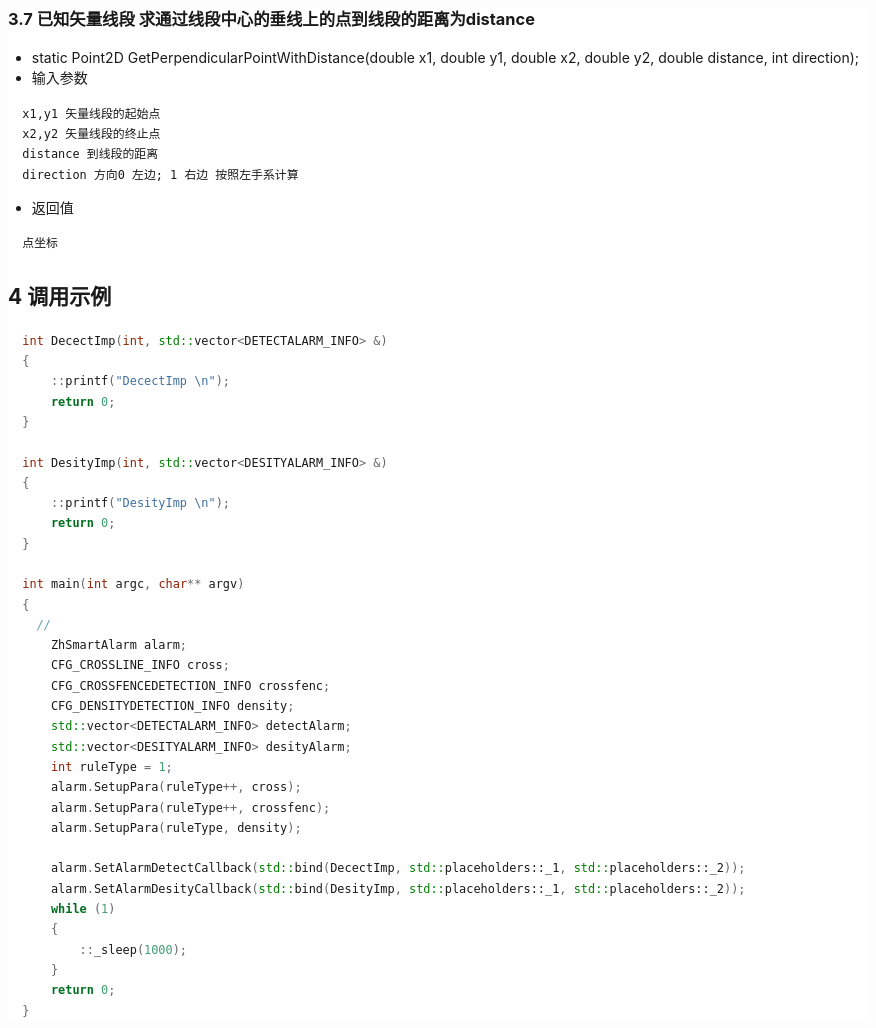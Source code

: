 ### 3.7 已知矢量线段 求通过线段中心的垂线上的点到线段的距离为distance
- static Point2D GetPerpendicularPointWithDistance(double x1, double y1, double x2, double y2, double distance, int direction);
- 输入参数
```
  x1,y1 矢量线段的起始点
  x2,y2 矢量线段的终止点
  distance 到线段的距离
  direction 方向0 左边; 1 右边 按照左手系计算 
```
- 返回值
 ```
   点坐标
 ```

## 4 调用示例
```C++
  int DecectImp(int, std::vector<DETECTALARM_INFO> &)
  {
      ::printf("DecectImp \n");
      return 0;
  }

  int DesityImp(int, std::vector<DESITYALARM_INFO> &)
  {
      ::printf("DesityImp \n");
      return 0;
  }

  int main(int argc, char** argv)
  {
    //
      ZhSmartAlarm alarm;
      CFG_CROSSLINE_INFO cross;
      CFG_CROSSFENCEDETECTION_INFO crossfenc;
      CFG_DENSITYDETECTION_INFO density;
      std::vector<DETECTALARM_INFO> detectAlarm;
      std::vector<DESITYALARM_INFO> desityAlarm;
      int ruleType = 1;
      alarm.SetupPara(ruleType++, cross);
      alarm.SetupPara(ruleType++, crossfenc);
      alarm.SetupPara(ruleType, density);

      alarm.SetAlarmDetectCallback(std::bind(DecectImp, std::placeholders::_1, std::placeholders::_2));
      alarm.SetAlarmDesityCallback(std::bind(DesityImp, std::placeholders::_1, std::placeholders::_2));
      while (1)
      {
          ::_sleep(1000);
      }
      return 0;
  }
```
